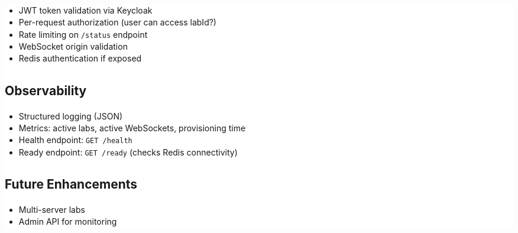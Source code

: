 - JWT token validation via Keycloak
- Per-request authorization (user can access labId?)
- Rate limiting on `/status` endpoint
- WebSocket origin validation
- Redis authentication if exposed

## Observability

- Structured logging (JSON)
- Metrics: active labs, active WebSockets, provisioning time
- Health endpoint: `GET /health`
- Ready endpoint: `GET /ready` (checks Redis connectivity)

## Future Enhancements

- Multi-server labs
- Admin API for monitoring

